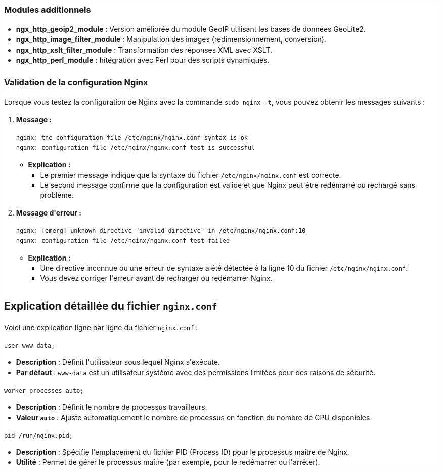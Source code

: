### Modules additionnels
- **ngx_http_geoip2_module** : Version améliorée du module GeoIP utilisant les bases de données GeoLite2.
- **ngx_http_image_filter_module** : Manipulation des images (redimensionnement, conversion).
- **ngx_http_xslt_filter_module** : Transformation des réponses XML avec XSLT.
- **ngx_http_perl_module** : Intégration avec Perl pour des scripts dynamiques.



### Validation de la configuration Nginx

Lorsque vous testez la configuration de Nginx avec la commande `sudo nginx -t`, vous pouvez obtenir les messages suivants :

1. **Message :**
   ```
   nginx: the configuration file /etc/nginx/nginx.conf syntax is ok
   nginx: configuration file /etc/nginx/nginx.conf test is successful
   ```
   - **Explication :**
     - Le premier message indique que la syntaxe du fichier `/etc/nginx/nginx.conf` est correcte.
     - Le second message confirme que la configuration est valide et que Nginx peut être redémarré ou rechargé sans problème.

2. **Message d'erreur :**
   ```
   nginx: [emerg] unknown directive "invalid_directive" in /etc/nginx/nginx.conf:10
   nginx: configuration file /etc/nginx/nginx.conf test failed
   ```
   - **Explication :**
     - Une directive inconnue ou une erreur de syntaxe a été détectée à la ligne 10 du fichier `/etc/nginx/nginx.conf`.
     - Vous devez corriger l'erreur avant de recharger ou redémarrer Nginx.


## Explication détaillée du fichier `nginx.conf`

Voici une explication ligne par ligne du fichier `nginx.conf` :

```nginx
user www-data;
```
- **Description** : Définit l'utilisateur sous lequel Nginx s'exécute.  
- **Par défaut** : `www-data` est un utilisateur système avec des permissions limitées pour des raisons de sécurité.

```nginx
worker_processes auto;
```
- **Description** : Définit le nombre de processus travailleurs.  
- **Valeur `auto`** : Ajuste automatiquement le nombre de processus en fonction du nombre de CPU disponibles.

```nginx
pid /run/nginx.pid;
```
- **Description** : Spécifie l'emplacement du fichier PID (Process ID) pour le processus maître de Nginx.  
- **Utilité** : Permet de gérer le processus maître (par exemple, pour le redémarrer ou l'arrêter).
